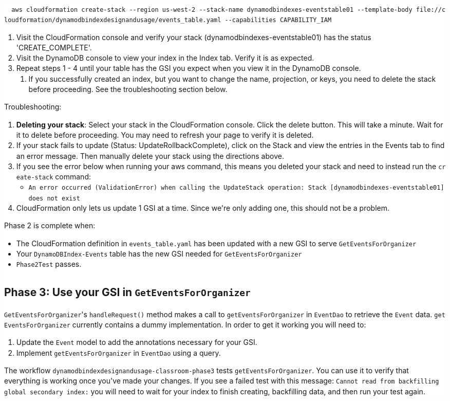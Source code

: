   ```none
     aws cloudformation create-stack --region us-west-2 --stack-name dynamodbindexes-eventstable01 --template-body file://cloudformation/dynamodbindexdesignandusage/events_table.yaml --capabilities CAPABILITY_IAM
   ```
1. Visit the CloudFormation console and verify your stack (dynamodbindexes-eventstable01) has the status 
   'CREATE_COMPLETE'.
1. Visit the DynamoDB console to view your index in the Index tab. Verify it is as expected.
1. Repeat steps 1 - 4 until your table has the GSI you expect when you view it in the DynamoDB console.
   1. If you successfully created an index, but you want to change the name, projection, or keys, you
      need to delete the stack before proceeding. See the troubleshooting section below.

Troubleshooting:
1. **Deleting your stack**: Select your stack in the CloudFormation console. Click the delete button. This will take
   a minute. Wait for it to delete before proceeding. You may need to refresh your page to verify it is deleted.
1. If your stack fails to update (Status: UpdateRollbackComplete), click on the Stack and view the entries in 
   the Events tab to find an error message. Then manually delete your stack using the directions above.
1. If you see the error below when running your aws command, this means you deleted your stack and need to instead
   run the `create-stack` command:
   - `An error occurred (ValidationError) when calling the UpdateStack operation: Stack [dynamodbindexes-eventstable01] does not exist`
1. CloudFormation only lets us update 1 GSI at a time. Since we're only adding one, this should not be a problem.

Phase 2 is complete when:
* The CloudFormation definition in `events_table.yaml` has been updated with a new GSI to serve `GetEventsForOrganizer`
* Your `DynamoDBIndex-Events` table has the new GSI needed for `GetEventsForOrganizer`
* `Phase2Test` passes.

## Phase 3: Use your GSI in `GetEventsForOrganizer`

`GetEventsForOrganizer`'s `handleRequest()` method makes a call to `getEventsForOrganizer` in `EventDao` to retrieve 
the `Event` data. `getEventsForOrganizer` currently contains a dummy implementation. In order to get it working 
you will need to:

1. Update the `Event` model to add the annotations necessary for your GSI.
1. Implement `getEventsForOrganizer` in `EventDao` using a query.

The workflow `dynamodbindexdesignandusage-classroom-phase3` tests `getEventsForOrganizer`.
You can use it to verify that everything is working once you've made your changes.
If you see a failed test with this message: `Cannot read from backfilling global secondary index:`
you will need to wait for your index to finish creating, backfilling data, and then run your test again.
